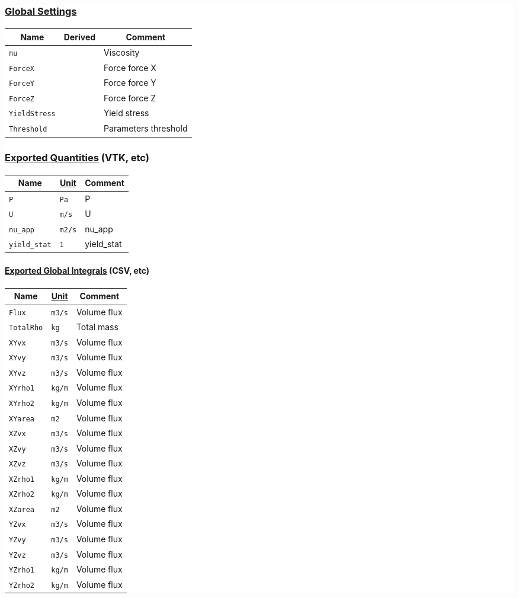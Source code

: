 
### [Global Settings](Settings)

| Name | Derived | Comment |
| --- | --- | --- |
|`nu`||Viscosity|
|`ForceX`||Force force X|
|`ForceY`||Force force Y|
|`ForceZ`||Force force Z|
|`YieldStress`||Yield stress|
|`Threshold`||Parameters threshold|

### [Exported Quantities](Quantities) (VTK, etc)

| Name | [Unit](Units) | Comment |
| --- | --- | --- |
|`P`|`Pa`|P|
|`U`|`m/s`|U|
|`nu_app`|`m2/s`|nu_app|
|`yield_stat`|`1`|yield_stat|

#### [Exported Global Integrals](Globals) (CSV, etc)

| Name | [Unit](Units) | Comment |
| --- | --- | --- |
|`Flux`|`m3/s`|Volume flux|
|`TotalRho`|`kg`|Total mass|
|`XYvx`|`m3/s`|Volume flux|
|`XYvy`|`m3/s`|Volume flux|
|`XYvz`|`m3/s`|Volume flux|
|`XYrho1`|`kg/m`|Volume flux|
|`XYrho2`|`kg/m`|Volume flux|
|`XYarea`|`m2`|Volume flux|
|`XZvx`|`m3/s`|Volume flux|
|`XZvy`|`m3/s`|Volume flux|
|`XZvz`|`m3/s`|Volume flux|
|`XZrho1`|`kg/m`|Volume flux|
|`XZrho2`|`kg/m`|Volume flux|
|`XZarea`|`m2`|Volume flux|
|`YZvx`|`m3/s`|Volume flux|
|`YZvy`|`m3/s`|Volume flux|
|`YZvz`|`m3/s`|Volume flux|
|`YZrho1`|`kg/m`|Volume flux|
|`YZrho2`|`kg/m`|Volume flux|